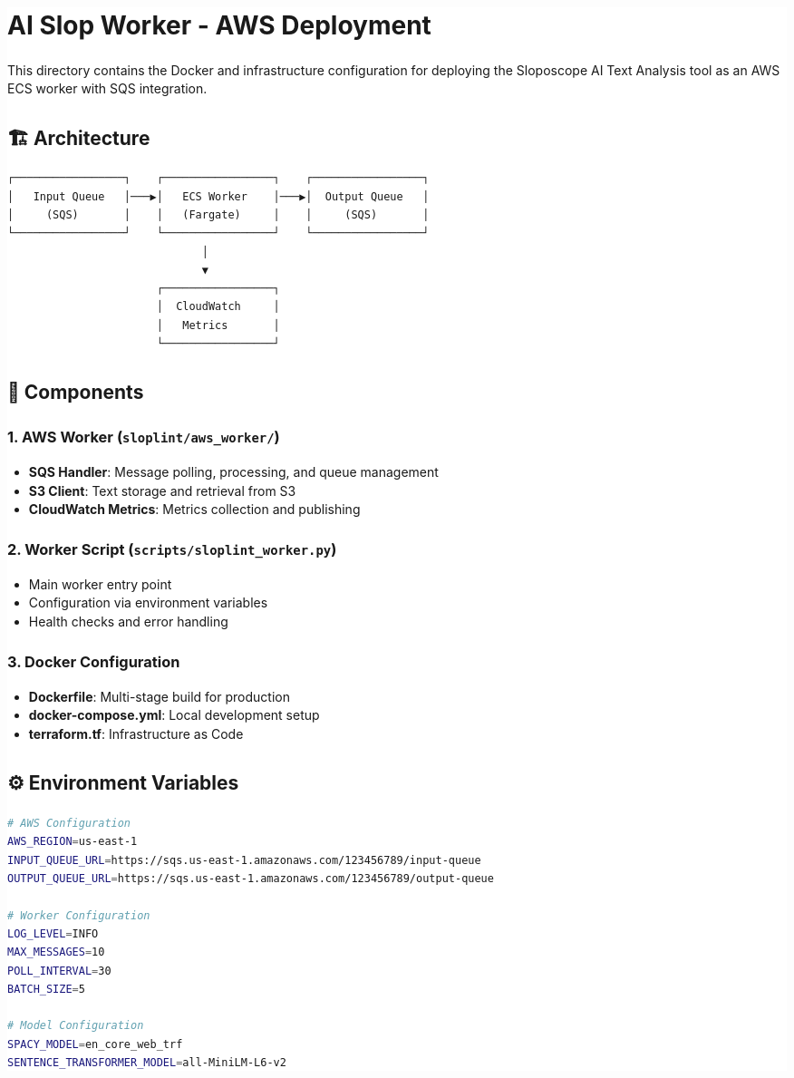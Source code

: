 # AI Slop Worker - AWS Deployment

This directory contains the Docker and infrastructure configuration for deploying the Sloposcope AI Text Analysis tool as an AWS ECS worker with SQS integration.

## 🏗️ Architecture

```
┌─────────────────┐    ┌─────────────────┐    ┌─────────────────┐
│   Input Queue   │───▶│   ECS Worker    │───▶│  Output Queue   │
│     (SQS)       │    │   (Fargate)     │    │     (SQS)       │
└─────────────────┘    └─────────────────┘    └─────────────────┘
                              │
                              ▼
                       ┌─────────────────┐
                       │  CloudWatch     │
                       │   Metrics       │
                       └─────────────────┘
```

## 🧩 Components

### 1. AWS Worker (`sloplint/aws_worker/`)

- **SQS Handler**: Message polling, processing, and queue management
- **S3 Client**: Text storage and retrieval from S3
- **CloudWatch Metrics**: Metrics collection and publishing

### 2. Worker Script (`scripts/sloplint_worker.py`)

- Main worker entry point
- Configuration via environment variables
- Health checks and error handling

### 3. Docker Configuration

- **Dockerfile**: Multi-stage build for production
- **docker-compose.yml**: Local development setup
- **terraform.tf**: Infrastructure as Code

## ⚙️ Environment Variables

```bash
# AWS Configuration
AWS_REGION=us-east-1
INPUT_QUEUE_URL=https://sqs.us-east-1.amazonaws.com/123456789/input-queue
OUTPUT_QUEUE_URL=https://sqs.us-east-1.amazonaws.com/123456789/output-queue

# Worker Configuration
LOG_LEVEL=INFO
MAX_MESSAGES=10
POLL_INTERVAL=30
BATCH_SIZE=5

# Model Configuration
SPACY_MODEL=en_core_web_trf
SENTENCE_TRANSFORMER_MODEL=all-MiniLM-L6-v2
```
